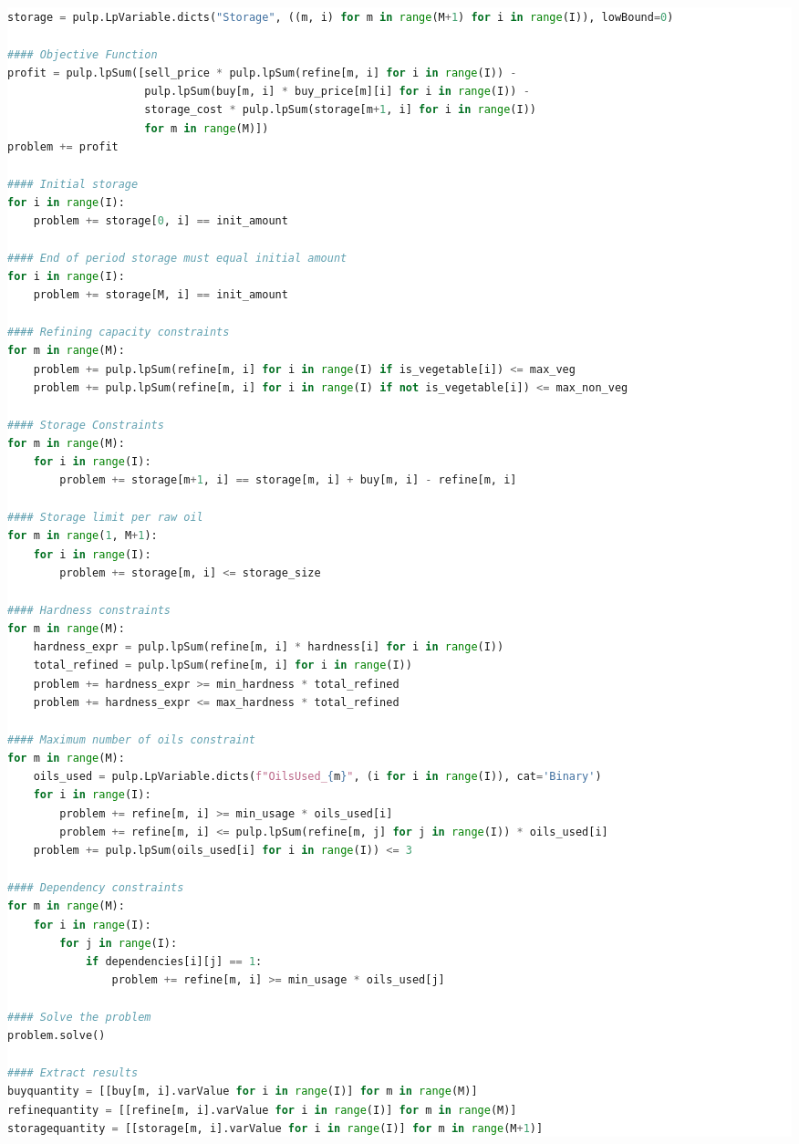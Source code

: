 ```python
storage = pulp.LpVariable.dicts("Storage", ((m, i) for m in range(M+1) for i in range(I)), lowBound=0)

#### Objective Function
profit = pulp.lpSum([sell_price * pulp.lpSum(refine[m, i] for i in range(I)) -
                     pulp.lpSum(buy[m, i] * buy_price[m][i] for i in range(I)) -
                     storage_cost * pulp.lpSum(storage[m+1, i] for i in range(I))
                     for m in range(M)])
problem += profit

#### Initial storage
for i in range(I):
    problem += storage[0, i] == init_amount

#### End of period storage must equal initial amount
for i in range(I):
    problem += storage[M, i] == init_amount

#### Refining capacity constraints
for m in range(M):
    problem += pulp.lpSum(refine[m, i] for i in range(I) if is_vegetable[i]) <= max_veg
    problem += pulp.lpSum(refine[m, i] for i in range(I) if not is_vegetable[i]) <= max_non_veg

#### Storage Constraints
for m in range(M):
    for i in range(I):
        problem += storage[m+1, i] == storage[m, i] + buy[m, i] - refine[m, i]

#### Storage limit per raw oil
for m in range(1, M+1):
    for i in range(I):
        problem += storage[m, i] <= storage_size

#### Hardness constraints
for m in range(M):
    hardness_expr = pulp.lpSum(refine[m, i] * hardness[i] for i in range(I))
    total_refined = pulp.lpSum(refine[m, i] for i in range(I))
    problem += hardness_expr >= min_hardness * total_refined
    problem += hardness_expr <= max_hardness * total_refined

#### Maximum number of oils constraint
for m in range(M):
    oils_used = pulp.LpVariable.dicts(f"OilsUsed_{m}", (i for i in range(I)), cat='Binary')
    for i in range(I):
        problem += refine[m, i] >= min_usage * oils_used[i]
        problem += refine[m, i] <= pulp.lpSum(refine[m, j] for j in range(I)) * oils_used[i]
    problem += pulp.lpSum(oils_used[i] for i in range(I)) <= 3

#### Dependency constraints
for m in range(M):
    for i in range(I):
        for j in range(I):
            if dependencies[i][j] == 1:
                problem += refine[m, i] >= min_usage * oils_used[j]

#### Solve the problem
problem.solve()

#### Extract results
buyquantity = [[buy[m, i].varValue for i in range(I)] for m in range(M)]
refinequantity = [[refine[m, i].varValue for i in range(I)] for m in range(M)]
storagequantity = [[storage[m, i].varValue for i in range(I)] for m in range(M+1)]

```